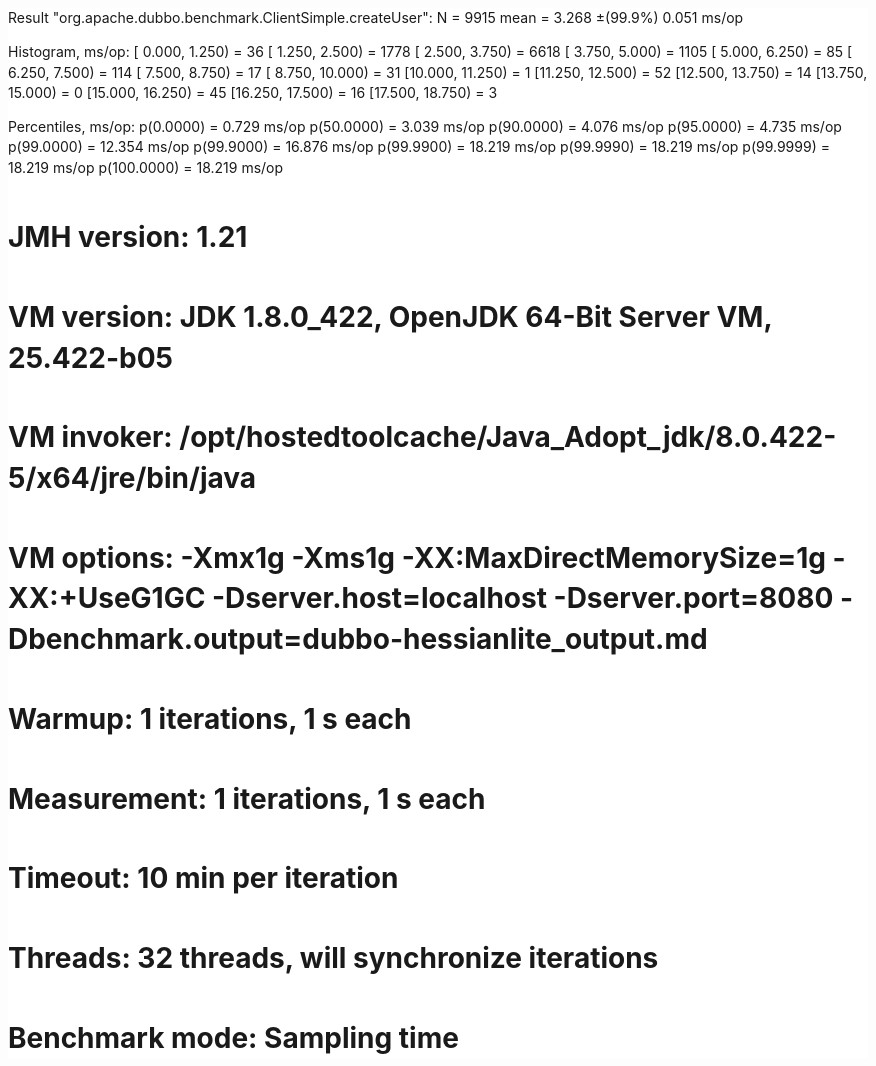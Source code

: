 

Result "org.apache.dubbo.benchmark.ClientSimple.createUser":
  N = 9915
  mean =      3.268 ±(99.9%) 0.051 ms/op

  Histogram, ms/op:
    [ 0.000,  1.250) = 36 
    [ 1.250,  2.500) = 1778 
    [ 2.500,  3.750) = 6618 
    [ 3.750,  5.000) = 1105 
    [ 5.000,  6.250) = 85 
    [ 6.250,  7.500) = 114 
    [ 7.500,  8.750) = 17 
    [ 8.750, 10.000) = 31 
    [10.000, 11.250) = 1 
    [11.250, 12.500) = 52 
    [12.500, 13.750) = 14 
    [13.750, 15.000) = 0 
    [15.000, 16.250) = 45 
    [16.250, 17.500) = 16 
    [17.500, 18.750) = 3 

  Percentiles, ms/op:
      p(0.0000) =      0.729 ms/op
     p(50.0000) =      3.039 ms/op
     p(90.0000) =      4.076 ms/op
     p(95.0000) =      4.735 ms/op
     p(99.0000) =     12.354 ms/op
     p(99.9000) =     16.876 ms/op
     p(99.9900) =     18.219 ms/op
     p(99.9990) =     18.219 ms/op
     p(99.9999) =     18.219 ms/op
    p(100.0000) =     18.219 ms/op


# JMH version: 1.21
# VM version: JDK 1.8.0_422, OpenJDK 64-Bit Server VM, 25.422-b05
# VM invoker: /opt/hostedtoolcache/Java_Adopt_jdk/8.0.422-5/x64/jre/bin/java
# VM options: -Xmx1g -Xms1g -XX:MaxDirectMemorySize=1g -XX:+UseG1GC -Dserver.host=localhost -Dserver.port=8080 -Dbenchmark.output=dubbo-hessianlite_output.md
# Warmup: 1 iterations, 1 s each
# Measurement: 1 iterations, 1 s each
# Timeout: 10 min per iteration
# Threads: 32 threads, will synchronize iterations
# Benchmark mode: Sampling time